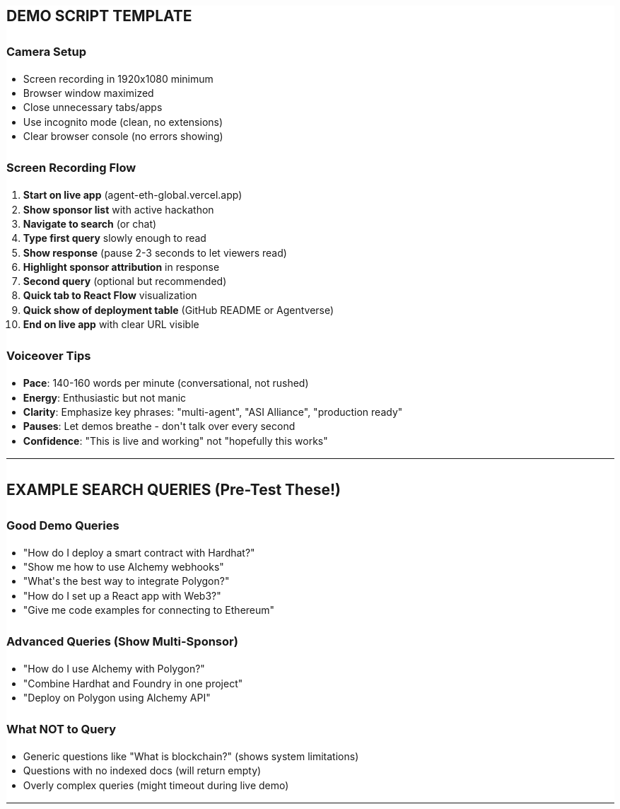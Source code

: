 ## DEMO SCRIPT TEMPLATE

### Camera Setup
- Screen recording in 1920x1080 minimum
- Browser window maximized
- Close unnecessary tabs/apps
- Use incognito mode (clean, no extensions)
- Clear browser console (no errors showing)

### Screen Recording Flow
1. **Start on live app** (agent-eth-global.vercel.app)
2. **Show sponsor list** with active hackathon
3. **Navigate to search** (or chat)
4. **Type first query** slowly enough to read
5. **Show response** (pause 2-3 seconds to let viewers read)
6. **Highlight sponsor attribution** in response
7. **Second query** (optional but recommended)
8. **Quick tab to React Flow** visualization
9. **Quick show of deployment table** (GitHub README or Agentverse)
10. **End on live app** with clear URL visible

### Voiceover Tips
- **Pace**: 140-160 words per minute (conversational, not rushed)
- **Energy**: Enthusiastic but not manic
- **Clarity**: Emphasize key phrases: "multi-agent", "ASI Alliance", "production ready"
- **Pauses**: Let demos breathe - don't talk over every second
- **Confidence**: "This is live and working" not "hopefully this works"

---

## EXAMPLE SEARCH QUERIES (Pre-Test These!)

### Good Demo Queries
- "How do I deploy a smart contract with Hardhat?"
- "Show me how to use Alchemy webhooks"
- "What's the best way to integrate Polygon?"
- "How do I set up a React app with Web3?"
- "Give me code examples for connecting to Ethereum"

### Advanced Queries (Show Multi-Sponsor)
- "How do I use Alchemy with Polygon?"
- "Combine Hardhat and Foundry in one project"
- "Deploy on Polygon using Alchemy API"

### What NOT to Query
- Generic questions like "What is blockchain?" (shows system limitations)
- Questions with no indexed docs (will return empty)
- Overly complex queries (might timeout during live demo)

---